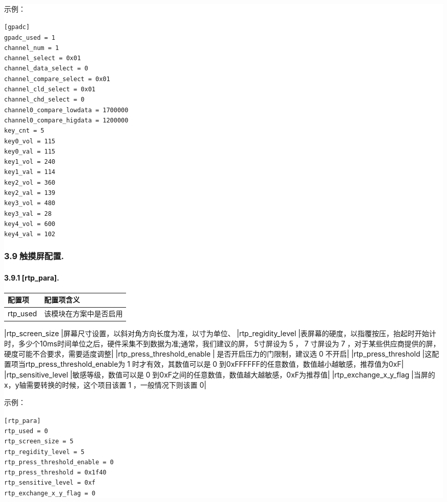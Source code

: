 示例：


```
[gpadc]
gpadc_used = 1
channel_num = 1
channel_select = 0x01
channel_data_select = 0
channel_compare_select = 0x01
channel_cld_select = 0x01
channel_chd_select = 0
channel0_compare_lowdata = 1700000
channel0_compare_higdata = 1200000
key_cnt = 5
key0_vol = 115
key0_val = 115
key1_vol = 240
key1_val = 114
key2_vol = 360
key2_val = 139
key3_vol = 480
key3_val = 28
key4_vol = 600
key4_val = 102
```

### 3.9 触摸屏配置.

#### 3.9.1 [rtp_para].

| 配置项   | 配置项含义             |
| :------- | :--------------------- |
| rtp_used | 该模块在方案中是否启用 |

|rtp_screen_size |屏幕尺寸设置，以斜对角方向长度为准，以寸为单位、
|rtp_regidity_level |表屏幕的硬度，以指覆按压，抬起时开始计时，多少个10ms时间单位之后，硬件采集不到数据为准;通常，我们建议的屏， 5寸屏设为 5 ， 7 寸屏设为 7 ，对于某些供应商提供的屏，硬度可能不合要求，需要适度调整|
|rtp_press_threshold_enable | 是否开启压力的门限制，建议选 0 不开启|
|rtp_press_threshold |这配置项当rtp_press_threshold_enable为 1 时才有效，其数值可以是 0 到0xFFFFFF的任意数值，数值越小越敏感，推荐值为0xF|
|rtp_sensitive_level |敏感等级，数值可以是 0 到0xF之间的任意数值，数值越大越敏感，0xF为推荐值|
|rtp_exchange_x_y_flag |当屏的x，y轴需要转换的时候，这个项目该置 1 ，一般情况下则该置 0|

示例：


```
[rtp_para]
rtp_used = 0
rtp_screen_size = 5
rtp_regidity_level = 5
rtp_press_threshold_enable = 0
rtp_press_threshold = 0x1f40
rtp_sensitive_level = 0xf
rtp_exchange_x_y_flag = 0
```
